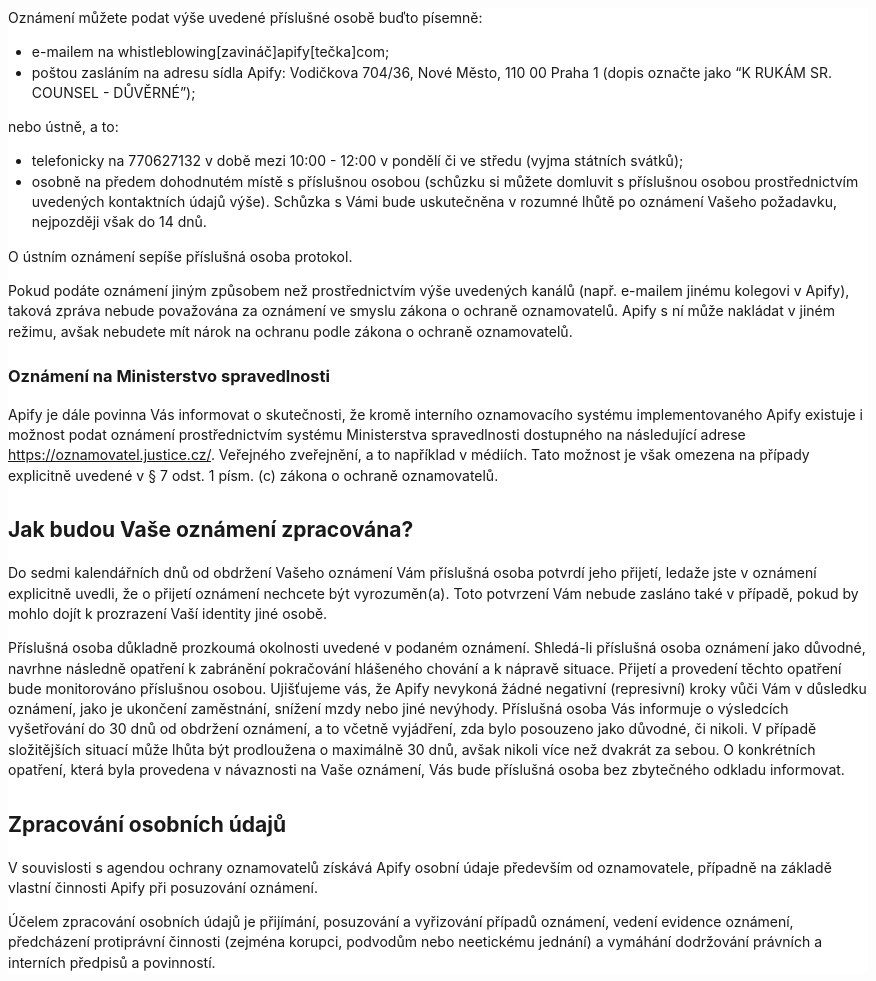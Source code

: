 Oznámení můžete podat výše uvedené příslušné osobě buďto písemně:

- e-mailem na whistleblowing[zavináč]apify[tečka]com;
- poštou zasláním na adresu sídla Apify: Vodičkova 704/36, Nové Město, 110 00 Praha 1 (dopis označte jako “K RUKÁM SR. COUNSEL - DŮVĚRNÉ”);

nebo ústně, a to:

- telefonicky na 770627132 v době mezi 10:00 - 12:00 v pondělí či ve středu (vyjma státních svátků);
- osobně na předem dohodnutém místě s příslušnou osobou (schůzku si můžete domluvit s příslušnou osobou prostřednictvím uvedených kontaktních údajů výše). Schůzka s Vámi bude uskutečněna v rozumné lhůtě po oznámení Vašeho požadavku, nejpozději však do 14 dnů.

O ústním oznámení sepíše příslušná osoba protokol.

Pokud podáte oznámení jiným způsobem než prostřednictvím výše uvedených kanálů (např. e-mailem jinému kolegovi v Apify), taková zpráva nebude považována za oznámení ve smyslu zákona o ochraně oznamovatelů. Apify s ní může nakládat v jiném režimu, avšak nebudete mít nárok na ochranu podle zákona o ochraně oznamovatelů.

### Oznámení na Ministerstvo spravedlnosti

Apify je dále povinna Vás informovat o skutečnosti, že kromě interního oznamovacího systému implementovaného Apify existuje i možnost podat oznámení prostřednictvím systému Ministerstva spravedlnosti dostupného na následující adrese https://oznamovatel.justice.cz/.
Veřejného zveřejnění, a to například v médiích. Tato možnost je však omezena na případy explicitně uvedené v § 7 odst. 1 písm. (c) zákona o ochraně oznamovatelů.

## Jak budou Vaše oznámení zpracována?

Do sedmi kalendářních dnů od obdržení Vašeho oznámení Vám příslušná osoba potvrdí jeho přijetí, ledaže jste v oznámení explicitně uvedli, že o přijetí oznámení nechcete být vyrozuměn(a). Toto potvrzení Vám nebude zasláno také v případě, pokud by mohlo dojít k prozrazení Vaší identity jiné osobě.

Příslušná osoba důkladně prozkoumá okolnosti uvedené v podaném oznámení. Shledá-li příslušná osoba oznámení jako důvodné, navrhne následně opatření k zabránění pokračování hlášeného chování a k nápravě situace. Přijetí a provedení těchto opatření bude monitorováno příslušnou osobou. Ujišťujeme vás, že Apify nevykoná žádné negativní (represivní) kroky vůči Vám v důsledku oznámení, jako je ukončení zaměstnání, snížení mzdy nebo jiné nevýhody. Příslušná osoba Vás informuje o výsledcích vyšetřování do 30 dnů od obdržení oznámení, a to včetně vyjádření, zda bylo posouzeno jako důvodné, či nikoli. V případě složitějších situací může lhůta být prodloužena o maximálně 30 dnů, avšak nikoli více než dvakrát za sebou. O konkrétních opatření, která byla provedena v návaznosti na Vaše oznámení, Vás bude příslušná osoba bez zbytečného odkladu informovat.

## Zpracování osobních údajů

V souvislosti s agendou ochrany oznamovatelů získává Apify osobní údaje především od oznamovatele, případně na základě vlastní činnosti Apify při posuzování oznámení.

Účelem zpracování osobních údajů je přijímání, posuzování a vyřizování případů oznámení, vedení evidence oznámení, předcházení protiprávní činnosti (zejména korupci, podvodům nebo neetickému jednání) a vymáhání dodržování právních a interních předpisů a povinností.
